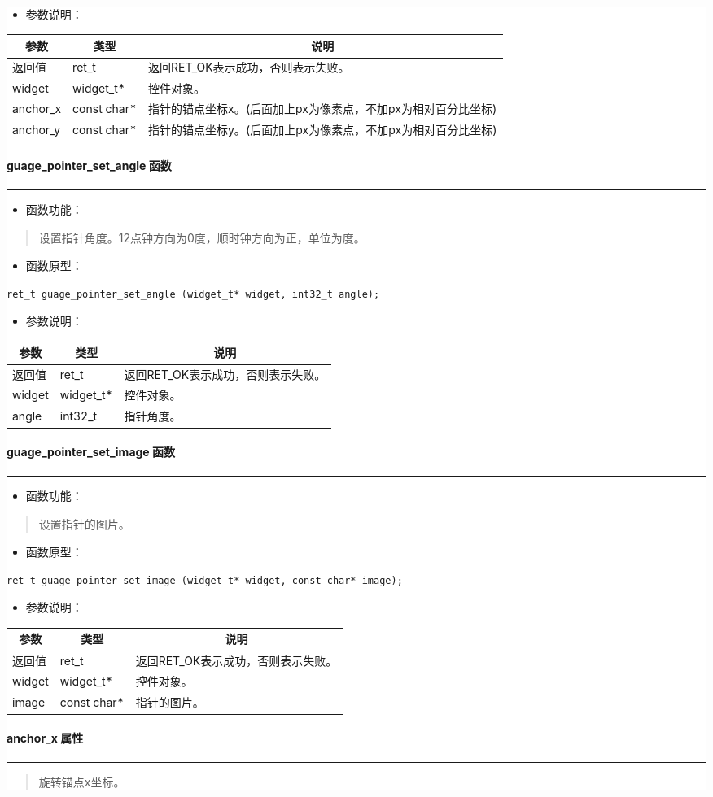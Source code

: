 * 参数说明：

| 参数 | 类型 | 说明 |
| -------- | ----- | --------- |
| 返回值 | ret\_t | 返回RET\_OK表示成功，否则表示失败。 |
| widget | widget\_t* | 控件对象。 |
| anchor\_x | const char* | 指针的锚点坐标x。(后面加上px为像素点，不加px为相对百分比坐标) |
| anchor\_y | const char* | 指针的锚点坐标y。(后面加上px为像素点，不加px为相对百分比坐标) |
#### guage\_pointer\_set\_angle 函数
-----------------------

* 函数功能：

> <p id="guage_pointer_t_guage_pointer_set_angle">设置指针角度。12点钟方向为0度，顺时钟方向为正，单位为度。


* 函数原型：

```
ret_t guage_pointer_set_angle (widget_t* widget, int32_t angle);
```

* 参数说明：

| 参数 | 类型 | 说明 |
| -------- | ----- | --------- |
| 返回值 | ret\_t | 返回RET\_OK表示成功，否则表示失败。 |
| widget | widget\_t* | 控件对象。 |
| angle | int32\_t | 指针角度。 |
#### guage\_pointer\_set\_image 函数
-----------------------

* 函数功能：

> <p id="guage_pointer_t_guage_pointer_set_image">设置指针的图片。


* 函数原型：

```
ret_t guage_pointer_set_image (widget_t* widget, const char* image);
```

* 参数说明：

| 参数 | 类型 | 说明 |
| -------- | ----- | --------- |
| 返回值 | ret\_t | 返回RET\_OK表示成功，否则表示失败。 |
| widget | widget\_t* | 控件对象。 |
| image | const char* | 指针的图片。 |
#### anchor\_x 属性
-----------------------
> <p id="guage_pointer_t_anchor_x">旋转锚点x坐标。

